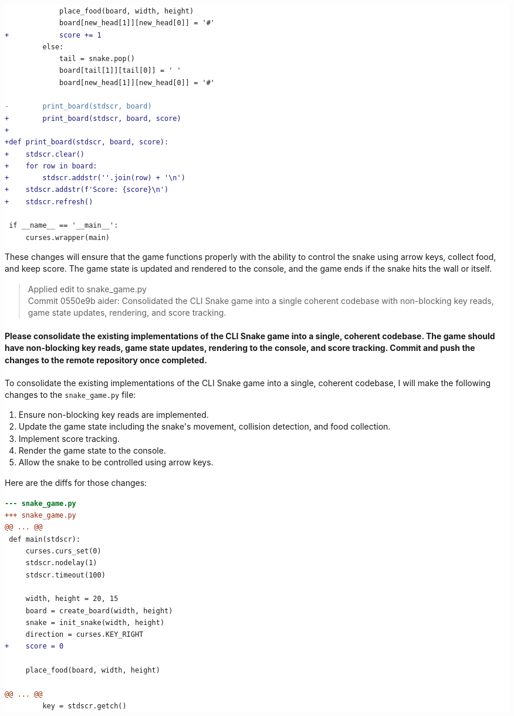 ```diff
             place_food(board, width, height)
             board[new_head[1]][new_head[0]] = '#'
+            score += 1
         else:
             tail = snake.pop()
             board[tail[1]][tail[0]] = ' '
             board[new_head[1]][new_head[0]] = '#'
 
-        print_board(stdscr, board)
+        print_board(stdscr, board, score)
+
+def print_board(stdscr, board, score):
+    stdscr.clear()
+    for row in board:
+        stdscr.addstr(''.join(row) + '\n')
+    stdscr.addstr(f'Score: {score}\n')
+    stdscr.refresh()
 
 if __name__ == '__main__':
     curses.wrapper(main)
```

These changes will ensure that the game functions properly with the ability to control the snake using arrow keys, collect food, and keep score. The game state is updated and rendered to the console, and the game ends if the snake hits the wall or itself.

> Applied edit to snake_game.py  
> Commit 0550e9b aider: Consolidated the CLI Snake game into a single coherent codebase with non-blocking key reads, game state updates, rendering, and score tracking.  

#### Please consolidate the existing implementations of the CLI Snake game into a single, coherent codebase. The game should have non-blocking key reads, game state updates, rendering to the console, and score tracking. Commit and push the changes to the remote repository once completed.  

To consolidate the existing implementations of the CLI Snake game into a single, coherent codebase, I will make the following changes to the `snake_game.py` file:

1. Ensure non-blocking key reads are implemented.
2. Update the game state including the snake's movement, collision detection, and food collection.
3. Implement score tracking.
4. Render the game state to the console.
5. Allow the snake to be controlled using arrow keys.

Here are the diffs for those changes:

```diff
--- snake_game.py
+++ snake_game.py
@@ ... @@
 def main(stdscr):
     curses.curs_set(0)
     stdscr.nodelay(1)
     stdscr.timeout(100)
 
     width, height = 20, 15
     board = create_board(width, height)
     snake = init_snake(width, height)
     direction = curses.KEY_RIGHT
+    score = 0
 
     place_food(board, width, height)
 
@@ ... @@
         key = stdscr.getch()
```